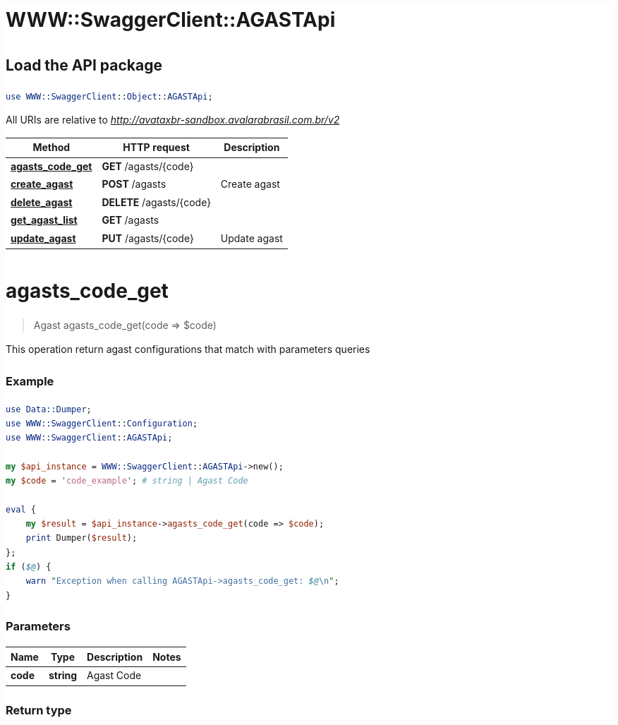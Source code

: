 # WWW::SwaggerClient::AGASTApi

## Load the API package
```perl
use WWW::SwaggerClient::Object::AGASTApi;
```

All URIs are relative to *http://avataxbr-sandbox.avalarabrasil.com.br/v2*

Method | HTTP request | Description
------------- | ------------- | -------------
[**agasts_code_get**](AGASTApi.md#agasts_code_get) | **GET** /agasts/{code} | 
[**create_agast**](AGASTApi.md#create_agast) | **POST** /agasts | Create agast
[**delete_agast**](AGASTApi.md#delete_agast) | **DELETE** /agasts/{code} | 
[**get_agast_list**](AGASTApi.md#get_agast_list) | **GET** /agasts | 
[**update_agast**](AGASTApi.md#update_agast) | **PUT** /agasts/{code} | Update agast


# **agasts_code_get**
> Agast agasts_code_get(code => $code)



This operation return agast configurations that match with parameters queries 

### Example 
```perl
use Data::Dumper;
use WWW::SwaggerClient::Configuration;
use WWW::SwaggerClient::AGASTApi;

my $api_instance = WWW::SwaggerClient::AGASTApi->new();
my $code = 'code_example'; # string | Agast Code

eval { 
    my $result = $api_instance->agasts_code_get(code => $code);
    print Dumper($result);
};
if ($@) {
    warn "Exception when calling AGASTApi->agasts_code_get: $@\n";
}
```

### Parameters

Name | Type | Description  | Notes
------------- | ------------- | ------------- | -------------
 **code** | **string**| Agast Code | 

### Return type
